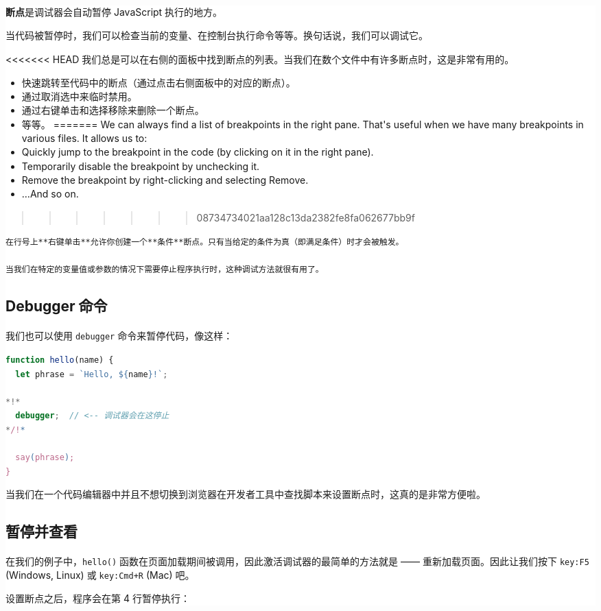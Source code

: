 **断点**是调试器会自动暂停 JavaScript 执行的地方。

当代码被暂停时，我们可以检查当前的变量、在控制台执行命令等等。换句话说，我们可以调试它。

<<<<<<< HEAD
我们总是可以在右侧的面板中找到断点的列表。当我们在数个文件中有许多断点时，这是非常有用的。
- 快速跳转至代码中的断点（通过点击右侧面板中的对应的断点）。
- 通过取消选中来临时禁用。
- 通过右键单击和选择移除来删除一个断点。
- 等等。
=======
We can always find a list of breakpoints in the right pane. That's useful when we have many breakpoints in various files. It allows us to:
- Quickly jump to the breakpoint in the code (by clicking on it in the right pane).
- Temporarily disable the breakpoint by unchecking it.
- Remove the breakpoint by right-clicking and selecting Remove.
- ...And so on.
>>>>>>> 08734734021aa128c13da2382fe8fa062677bb9f

```smart header="条件断点"
在行号上**右键单击**允许你创建一个**条件**断点。只有当给定的条件为真（即满足条件）时才会被触发。

当我们在特定的变量值或参数的情况下需要停止程序执行时，这种调试方法就很有用了。
```

## Debugger 命令

我们也可以使用 `debugger` 命令来暂停代码，像这样：

```js
function hello(name) {
  let phrase = `Hello, ${name}!`;

*!*
  debugger;  // <-- 调试器会在这停止
*/!*

  say(phrase);
}
```

当我们在一个代码编辑器中并且不想切换到浏览器在开发者工具中查找脚本来设置断点时，这真的是非常方便啦。


## 暂停并查看

在我们的例子中，`hello()` 函数在页面加载期间被调用，因此激活调试器的最简单的方法就是 —— 重新加载页面。因此让我们按下 `key:F5` (Windows, Linux) 或 `key:Cmd+R` (Mac) 吧。

设置断点之后，程序会在第 4 行暂停执行：
